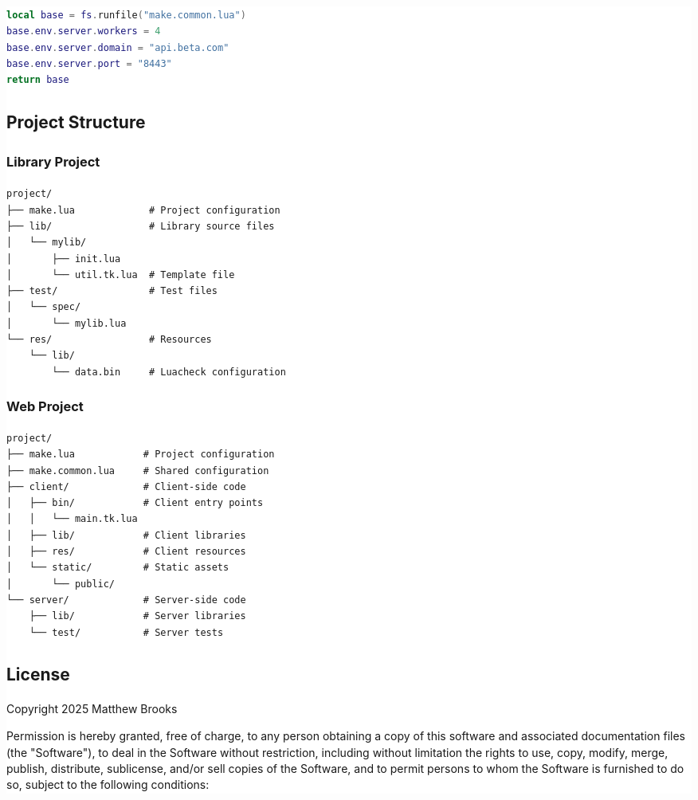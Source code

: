 ```lua
local base = fs.runfile("make.common.lua")
base.env.server.workers = 4
base.env.server.domain = "api.beta.com"
base.env.server.port = "8443"
return base
```

## Project Structure

### Library Project

```
project/
├── make.lua             # Project configuration
├── lib/                 # Library source files
│   └── mylib/
│       ├── init.lua
│       └── util.tk.lua  # Template file
├── test/                # Test files
│   └── spec/
│       └── mylib.lua
└── res/                 # Resources
    └── lib/
        └── data.bin     # Luacheck configuration
```

### Web Project

```
project/
├── make.lua            # Project configuration
├── make.common.lua     # Shared configuration
├── client/             # Client-side code
│   ├── bin/            # Client entry points
│   │   └── main.tk.lua
│   ├── lib/            # Client libraries
│   ├── res/            # Client resources
│   └── static/         # Static assets
│       └── public/
└── server/             # Server-side code
    ├── lib/            # Server libraries
    └── test/           # Server tests
```

## License

Copyright 2025 Matthew Brooks

Permission is hereby granted, free of charge, to any person obtaining a copy of
this software and associated documentation files (the "Software"), to deal in
the Software without restriction, including without limitation the rights to
use, copy, modify, merge, publish, distribute, sublicense, and/or sell copies of
the Software, and to permit persons to whom the Software is furnished to do so,
subject to the following conditions:
